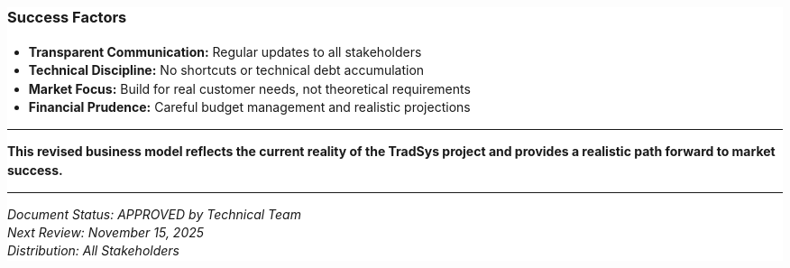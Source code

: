 ### Success Factors
- **Transparent Communication:** Regular updates to all stakeholders
- **Technical Discipline:** No shortcuts or technical debt accumulation
- **Market Focus:** Build for real customer needs, not theoretical requirements
- **Financial Prudence:** Careful budget management and realistic projections

---

**This revised business model reflects the current reality of the TradSys project and provides a realistic path forward to market success.**

---

*Document Status: APPROVED by Technical Team*  
*Next Review: November 15, 2025*  
*Distribution: All Stakeholders*

